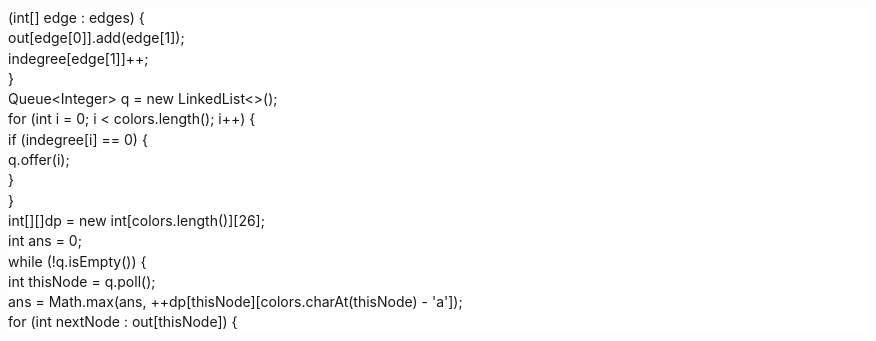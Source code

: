 <span class="token punctuation">(</span><span class="token keyword">int</span><span class="token punctuation">[</span><span class="token punctuation">]</span> edge <span class="token operator">:</span> edges<span class="token punctuation">)</span> <span class="token punctuation">{</span><br>            out<span class="token punctuation">[</span>edge<span class="token punctuation">[</span><span class="token number">0</span><span class="token punctuation">]</span><span class="token punctuation">]</span><span class="token punctuation">.</span><span class="token function">add</span><span class="token punctuation">(</span>edge<span class="token punctuation">[</span><span class="token number">1</span><span class="token punctuation">]</span><span class="token punctuation">)</span><span class="token punctuation">;</span><br>            indegree<span class="token punctuation">[</span>edge<span class="token punctuation">[</span><span class="token number">1</span><span class="token punctuation">]</span><span class="token punctuation">]</span><span class="token operator">++</span><span class="token punctuation">;</span><br>        <span class="token punctuation">}</span><br>        <span class="token class-name">Queue</span><span class="token generics"><span class="token punctuation"><</span><span class="token class-name">Integer</span><span class="token punctuation">></span></span> q <span class="token operator">=</span> <span class="token keyword">new</span> <span class="token class-name">LinkedList</span><span class="token generics"><span class="token punctuation"><</span><span class="token punctuation">></span></span><span class="token punctuation">(</span><span class="token punctuation">)</span><span class="token punctuation">;</span><br>        <span class="token keyword">for</span> <span class="token punctuation">(</span><span class="token keyword">int</span> i <span class="token operator">=</span> <span class="token number">0</span><span class="token punctuation">;</span> i <span class="token operator"><</span> colors<span class="token punctuation">.</span><span class="token function">length</span><span class="token punctuation">(</span><span class="token punctuation">)</span><span class="token punctuation">;</span> i<span class="token operator">++</span><span class="token punctuation">)</span> <span class="token punctuation">{</span><br>            <span class="token keyword">if</span> <span class="token punctuation">(</span>indegree<span class="token punctuation">[</span>i<span class="token punctuation">]</span> <span class="token operator">==</span> <span class="token number">0</span><span class="token punctuation">)</span> <span class="token punctuation">{</span><br>                q<span class="token punctuation">.</span><span class="token function">offer</span><span class="token punctuation">(</span>i<span class="token punctuation">)</span><span class="token punctuation">;</span><br>            <span class="token punctuation">}</span><br>        <span class="token punctuation">}</span><br>        <span class="token keyword">int</span><span class="token punctuation">[</span><span class="token punctuation">]</span><span class="token punctuation">[</span><span class="token punctuation">]</span>dp <span class="token operator">=</span> <span class="token keyword">new</span> <span class="token keyword">int</span><span class="token punctuation">[</span>colors<span class="token punctuation">.</span><span class="token function">length</span><span class="token punctuation">(</span><span class="token punctuation">)</span><span class="token punctuation">]</span><span class="token punctuation">[</span><span class="token number">26</span><span class="token punctuation">]</span><span class="token punctuation">;</span><br>        <span class="token keyword">int</span> ans <span class="token operator">=</span> <span class="token number">0</span><span class="token punctuation">;</span><br>        <span class="token keyword">while</span> <span class="token punctuation">(</span><span class="token operator">!</span>q<span class="token punctuation">.</span><span class="token function">isEmpty</span><span class="token punctuation">(</span><span class="token punctuation">)</span><span class="token punctuation">)</span> <span class="token punctuation">{</span><br>            <span class="token keyword">int</span> thisNode <span class="token operator">=</span> q<span class="token punctuation">.</span><span class="token function">poll</span><span class="token punctuation">(</span><span class="token punctuation">)</span><span class="token punctuation">;</span><br>            ans <span class="token operator">=</span> <span class="token class-name">Math</span><span class="token punctuation">.</span><span class="token function">max</span><span class="token punctuation">(</span>ans<span class="token punctuation">,</span> <span class="token operator">++</span>dp<span class="token punctuation">[</span>thisNode<span class="token punctuation">]</span><span class="token punctuation">[</span>colors<span class="token punctuation">.</span><span class="token function">charAt</span><span class="token punctuation">(</span>thisNode<span class="token punctuation">)</span> <span class="token operator">-</span> <span class="token char">'a'</span><span class="token punctuation">]</span><span class="token punctuation">)</span><span class="token punctuation">;</span><br>            <span class="token keyword">for</span> <span class="token punctuation">(</span><span class="token keyword">int</span> nextNode <span class="token operator">:</span> out<span class="token punctuation">[</span>thisNode<span class="token punctuation">]</span><span class="token punctuation">)</span> <span class="token punctuation">{</span><br>